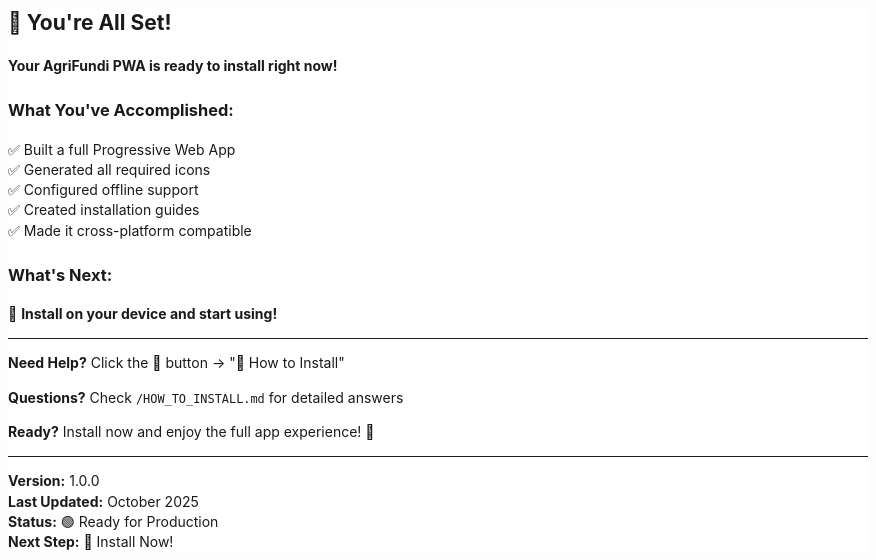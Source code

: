 
## 🎉 You're All Set!

**Your AgriFundi PWA is ready to install right now!**

### What You've Accomplished:

✅ Built a full Progressive Web App  
✅ Generated all required icons  
✅ Configured offline support  
✅ Created installation guides  
✅ Made it cross-platform compatible  

### What's Next:

🚀 **Install on your device and start using!**

---

**Need Help?** Click the 🔧 button → "📱 How to Install"

**Questions?** Check `/HOW_TO_INSTALL.md` for detailed answers

**Ready?** Install now and enjoy the full app experience! 🎊

---

**Version:** 1.0.0  
**Last Updated:** October 2025  
**Status:** 🟢 Ready for Production  
**Next Step:** 📱 Install Now!
